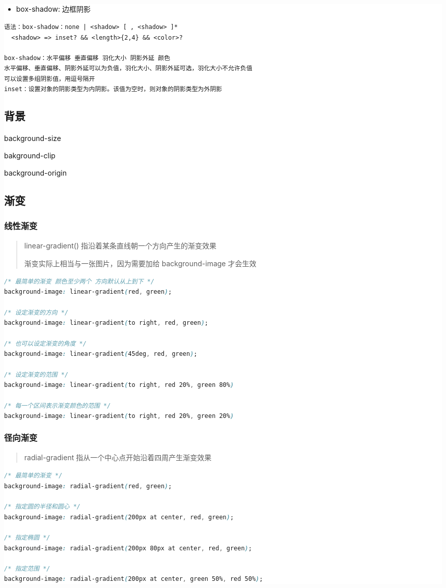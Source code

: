 - box-shadow: 边框阴影

```
语法：box-shadow：none | <shadow> [ , <shadow> ]*
  <shadow> => inset? && <length>{2,4} && <color>?

box-shadow：水平偏移 垂直偏移 羽化大小 阴影外延 颜色
水平偏移、垂直偏移、阴影外延可以为负值，羽化大小、阴影外延可选，羽化大小不允许负值
可以设置多组阴影值，用逗号隔开
inset：设置对象的阴影类型为内阴影。该值为空时，则对象的阴影类型为外阴影
```

## 背景

background-size

bakground-clip

background-origin

## 渐变

### 线性渐变

> linear-gradient() 指沿着某条直线朝一个方向产生的渐变效果
>
> 渐变实际上相当与一张图片，因为需要加给 background-image 才会生效

```css
/* 最简单的渐变 颜色至少两个 方向默认从上到下 */
background-image: linear-gradient(red, green);

/* 设定渐变的方向 */
background-image: linear-gradient(to right, red, green);

/* 也可以设定渐变的角度 */
background-image: linear-gradient(45deg, red, green);

/* 设定渐变的范围 */
background-image: linear-gradient(to right, red 20%, green 80%)

/* 每一个区间表示渐变颜色的范围 */
background-image: linear-gradient(to right, red 20%, green 20%)
```

### 径向渐变

> radial-gradient 指从一个中心点开始沿着四周产生渐变效果

```CSS
/* 最简单的渐变 */
background-image: radial-gradient(red, green);

/* 指定圆的半径和圆心 */
background-image: radial-gradient(200px at center, red, green);

/* 指定椭圆 */
background-image: radial-gradient(200px 80px at center, red, green);

/* 指定范围 */
background-image: radial-gradient(200px at center, green 50%, red 50%);
```
